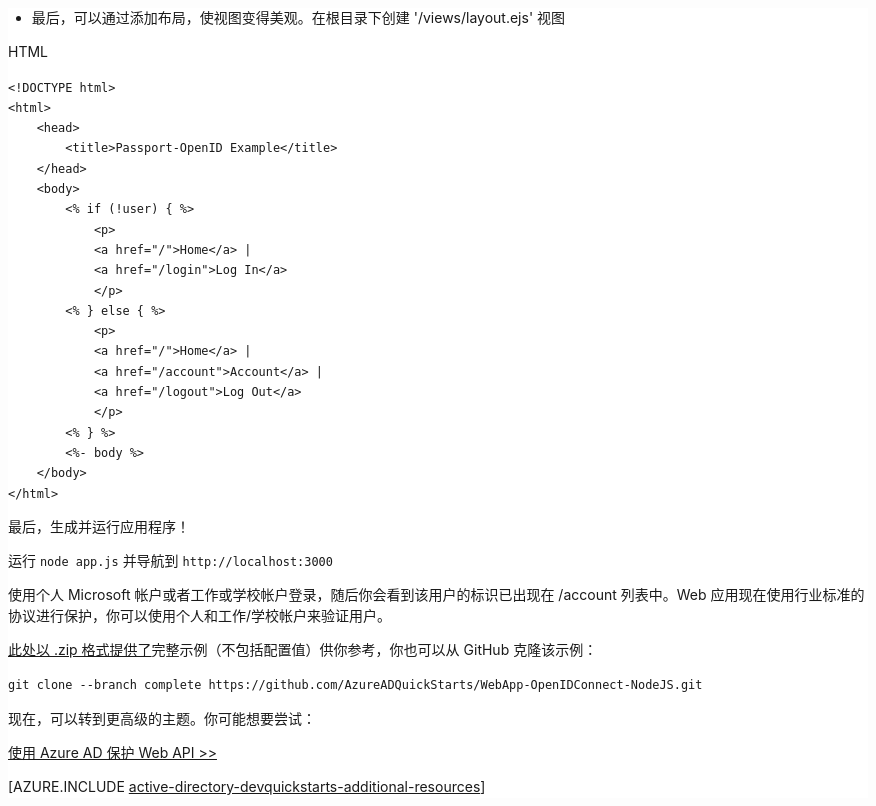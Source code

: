 

- 最后，可以通过添加布局，使视图变得美观。在根目录下创建 '/views/layout.ejs' 视图

HTML

	<!DOCTYPE html>
	<html>
		<head>
			<title>Passport-OpenID Example</title>
		</head>
		<body>
			<% if (!user) { %>
				<p>
				<a href="/">Home</a> | 
				<a href="/login">Log In</a>
				</p>
			<% } else { %>
				<p>
				<a href="/">Home</a> | 
				<a href="/account">Account</a> | 
				<a href="/logout">Log Out</a>
				</p>
			<% } %>
			<%- body %>
		</body>
	</html>


最后，生成并运行应用程序！

运行 `node app.js` 并导航到 `http://localhost:3000`


使用个人 Microsoft 帐户或者工作或学校帐户登录，随后你会看到该用户的标识已出现在 /account 列表中。Web 应用现在使用行业标准的协议进行保护，你可以使用个人和工作/学校帐户来验证用户。

[此处以 .zip 格式提供了](https://github.com/AzureADQuickStarts/WebApp-OpenIDConnect-NodeJS/archive/complete.zip)完整示例（不包括配置值）供你参考，你也可以从 GitHub 克隆该示例：

	git clone --branch complete https://github.com/AzureADQuickStarts/WebApp-OpenIDConnect-NodeJS.git


现在，可以转到更高级的主题。你可能想要尝试：

[使用 Azure AD 保护 Web API >>](/documentation/articles/active-directory-devquickstarts-webapi-nodejs/)

[AZURE.INCLUDE [active-directory-devquickstarts-additional-resources](../../includes/active-directory-devquickstarts-additional-resources.md)]
